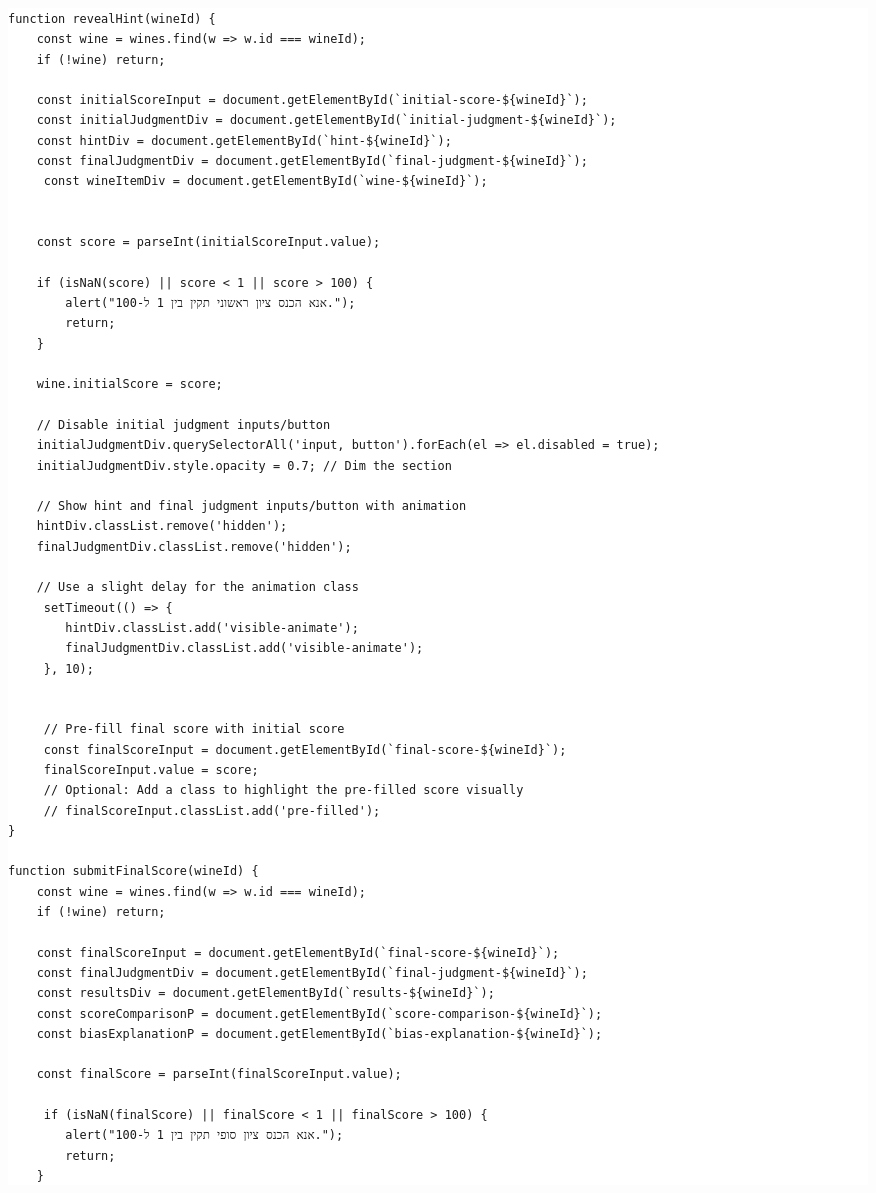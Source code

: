    function revealHint(wineId) {
        const wine = wines.find(w => w.id === wineId);
        if (!wine) return;

        const initialScoreInput = document.getElementById(`initial-score-${wineId}`);
        const initialJudgmentDiv = document.getElementById(`initial-judgment-${wineId}`);
        const hintDiv = document.getElementById(`hint-${wineId}`);
        const finalJudgmentDiv = document.getElementById(`final-judgment-${wineId}`);
         const wineItemDiv = document.getElementById(`wine-${wineId}`);


        const score = parseInt(initialScoreInput.value);

        if (isNaN(score) || score < 1 || score > 100) {
            alert("אנא הכנס ציון ראשוני תקין בין 1 ל-100.");
            return;
        }

        wine.initialScore = score;

        // Disable initial judgment inputs/button
        initialJudgmentDiv.querySelectorAll('input, button').forEach(el => el.disabled = true);
        initialJudgmentDiv.style.opacity = 0.7; // Dim the section

        // Show hint and final judgment inputs/button with animation
        hintDiv.classList.remove('hidden');
        finalJudgmentDiv.classList.remove('hidden');

        // Use a slight delay for the animation class
         setTimeout(() => {
            hintDiv.classList.add('visible-animate');
            finalJudgmentDiv.classList.add('visible-animate');
         }, 10);


         // Pre-fill final score with initial score
         const finalScoreInput = document.getElementById(`final-score-${wineId}`);
         finalScoreInput.value = score;
         // Optional: Add a class to highlight the pre-filled score visually
         // finalScoreInput.classList.add('pre-filled');
    }

    function submitFinalScore(wineId) {
        const wine = wines.find(w => w.id === wineId);
        if (!wine) return;

        const finalScoreInput = document.getElementById(`final-score-${wineId}`);
        const finalJudgmentDiv = document.getElementById(`final-judgment-${wineId}`);
        const resultsDiv = document.getElementById(`results-${wineId}`);
        const scoreComparisonP = document.getElementById(`score-comparison-${wineId}`);
        const biasExplanationP = document.getElementById(`bias-explanation-${wineId}`);

        const finalScore = parseInt(finalScoreInput.value);

         if (isNaN(finalScore) || finalScore < 1 || finalScore > 100) {
            alert("אנא הכנס ציון סופי תקין בין 1 ל-100.");
            return;
        }
